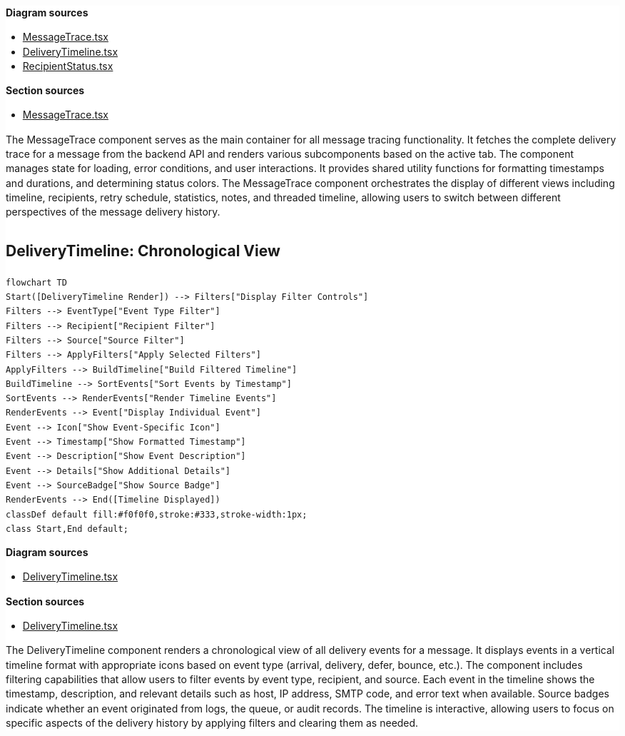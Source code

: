 ```mermaid
```


**Diagram sources**
- [MessageTrace.tsx](file://web/src/components/MessageTrace/MessageTrace.tsx#L20-L200)
- [DeliveryTimeline.tsx](file://web/src/components/MessageTrace/DeliveryTimeline.tsx#L10-L20)
- [RecipientStatus.tsx](file://web/src/components/MessageTrace/RecipientStatus.tsx#L10-L20)

**Section sources**
- [MessageTrace.tsx](file://web/src/components/MessageTrace/MessageTrace.tsx#L20-L300)

The MessageTrace component serves as the main container for all message tracing functionality. It fetches the complete delivery trace for a message from the backend API and renders various subcomponents based on the active tab. The component manages state for loading, error conditions, and user interactions. It provides shared utility functions for formatting timestamps and durations, and determining status colors. The MessageTrace component orchestrates the display of different views including timeline, recipients, retry schedule, statistics, notes, and threaded timeline, allowing users to switch between different perspectives of the message delivery history.

## DeliveryTimeline: Chronological View


```mermaid
flowchart TD
Start([DeliveryTimeline Render]) --> Filters["Display Filter Controls"]
Filters --> EventType["Event Type Filter"]
Filters --> Recipient["Recipient Filter"]
Filters --> Source["Source Filter"]
Filters --> ApplyFilters["Apply Selected Filters"]
ApplyFilters --> BuildTimeline["Build Filtered Timeline"]
BuildTimeline --> SortEvents["Sort Events by Timestamp"]
SortEvents --> RenderEvents["Render Timeline Events"]
RenderEvents --> Event["Display Individual Event"]
Event --> Icon["Show Event-Specific Icon"]
Event --> Timestamp["Show Formatted Timestamp"]
Event --> Description["Show Event Description"]
Event --> Details["Show Additional Details"]
Event --> SourceBadge["Show Source Badge"]
RenderEvents --> End([Timeline Displayed])
classDef default fill:#f0f0f0,stroke:#333,stroke-width:1px;
class Start,End default;
```


**Diagram sources**
- [DeliveryTimeline.tsx](file://web/src/components/MessageTrace/DeliveryTimeline.tsx#L20-L200)

**Section sources**
- [DeliveryTimeline.tsx](file://web/src/components/MessageTrace/DeliveryTimeline.tsx#L20-L250)

The DeliveryTimeline component renders a chronological view of all delivery events for a message. It displays events in a vertical timeline format with appropriate icons based on event type (arrival, delivery, defer, bounce, etc.). The component includes filtering capabilities that allow users to filter events by event type, recipient, and source. Each event in the timeline shows the timestamp, description, and relevant details such as host, IP address, SMTP code, and error text when available. Source badges indicate whether an event originated from logs, the queue, or audit records. The timeline is interactive, allowing users to focus on specific aspects of the delivery history by applying filters and clearing them as needed.

